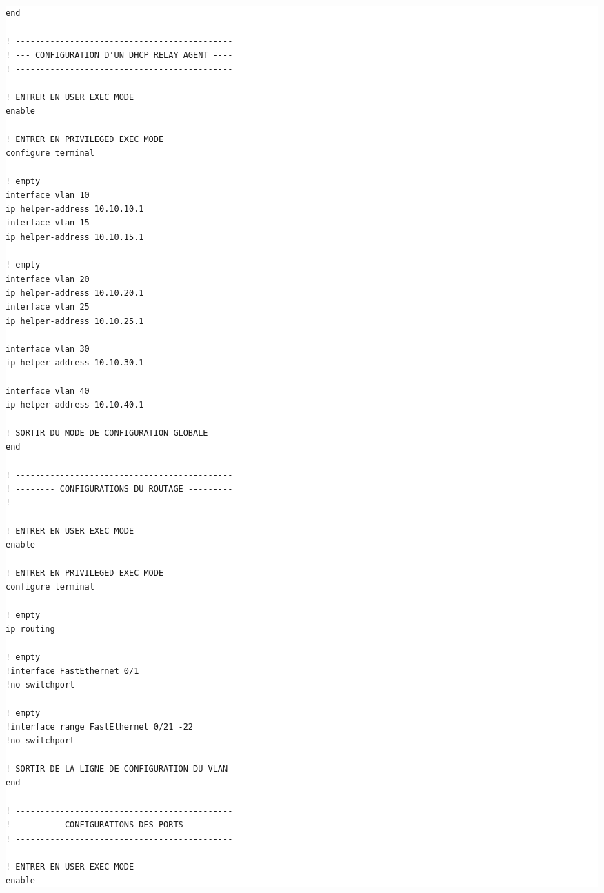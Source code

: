 ```Cisco IOS
end

! --------------------------------------------
! --- CONFIGURATION D'UN DHCP RELAY AGENT ----
! -------------------------------------------- 

! ENTRER EN USER EXEC MODE 
enable

! ENTRER EN PRIVILEGED EXEC MODE
configure terminal

! empty
interface vlan 10
ip helper-address 10.10.10.1
interface vlan 15
ip helper-address 10.10.15.1

! empty
interface vlan 20
ip helper-address 10.10.20.1
interface vlan 25
ip helper-address 10.10.25.1

interface vlan 30
ip helper-address 10.10.30.1

interface vlan 40
ip helper-address 10.10.40.1

! SORTIR DU MODE DE CONFIGURATION GLOBALE 
end

! --------------------------------------------
! -------- CONFIGURATIONS DU ROUTAGE ---------
! --------------------------------------------

! ENTRER EN USER EXEC MODE 
enable

! ENTRER EN PRIVILEGED EXEC MODE
configure terminal

! empty
ip routing

! empty
!interface FastEthernet 0/1
!no switchport

! empty
!interface range FastEthernet 0/21 -22
!no switchport

! SORTIR DE LA LIGNE DE CONFIGURATION DU VLAN
end

! --------------------------------------------
! --------- CONFIGURATIONS DES PORTS ---------
! -------------------------------------------- 

! ENTRER EN USER EXEC MODE 
enable
```